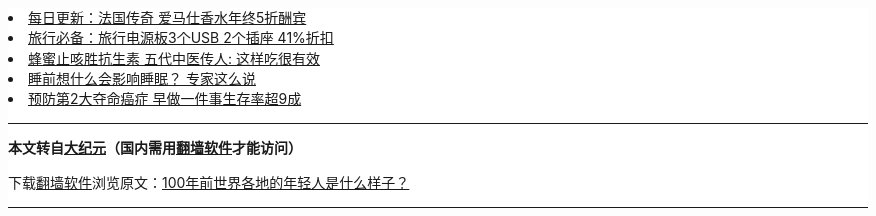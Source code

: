 <li><a href="https://github.com/19920513/djy/blob/master/gb/23/11/21/n14121397.md#1">每日更新：法国传奇 爱马仕香水年终5折酬宾</a></li>
<li><a href="https://github.com/19920513/djy/blob/master/gb/23/11/15/n14117110.md#1">旅行必备：旅行电源板3个USB 2个插座  41%折扣</a></li>
<li><a href="https://github.com/19920513/djy/blob/master/gb/23/12/6/n14130699.md#1">蜂蜜止咳胜抗生素 五代中医传人: 这样吃很有效</a></li>
<li><a href="https://github.com/19920513/djy/blob/master/gb/23/12/20/n14140144.md#1">睡前想什么会影响睡眠？ 专家这么说</a></li>
<li><a href="https://github.com/19920513/djy/blob/master/gb/23/12/19/n14139698.md#1">预防第2大夺命癌症 早做一件事生存率超9成</a></li>
<hr>
<strong>本文转自<a href="https://www.epochtimes.com">大纪元</a>（国内需用<a href="https://github.com/19920513/www/blob/master/README.md#8">翻墙软件</a>才能访问）</strong><p>下载<a href="https://github.com/19920513/www/blob/master/README.md#8">翻墙软件</a>浏览原文：<a href="https://www.epochtimes.com/gb/17/8/17/n9537967.htm">100年前世界各地的年轻人是什么样子？</a></p><hr>